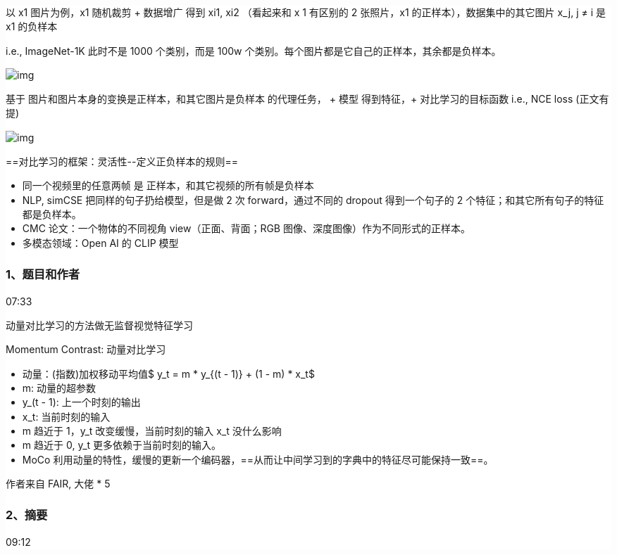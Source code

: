 

以 x1 图片为例，x1 随机裁剪 + 数据增广 得到 xi1, xi2 （看起来和 x 1 有区别的 2 张照片，x1 的正样本），数据集中的其它图片 x_j, j ≠ i 是 x1 的负样本



i.e., ImageNet-1K 此时不是 1000 个类别，而是 100w 个类别。每个图片都是它自己的正样本，其余都是负样本。





![img](https://i0.hdslb.com/bfs/note/6f316ff053611f410064dc29bb20bf7e04759ca2.png@620w_!web-note.webp)



基于 图片和图片本身的变换是正样本，和其它图片是负样本 的代理任务， + 模型 得到特征，+ 对比学习的目标函数 i.e., NCE loss (正文有提)



![img](https://i0.hdslb.com/bfs/note/ca91999f2c17ed82d14dff4129bf45855c4aaa0e.png@620w_!web-note.webp)



==对比学习的框架：灵活性--定义正负样本的规则==

- 同一个视频里的任意两帧 是 正样本，和其它视频的所有帧是负样本
- NLP, simCSE 把同样的句子扔给模型，但是做 2 次 forward，通过不同的 dropout 得到一个句子的 2 个特征；和其它所有句子的特征都是负样本。 
- CMC 论文：一个物体的不同视角 view（正面、背面；RGB 图像、深度图像）作为不同形式的正样本。
- 多模态领域：Open AI 的 CLIP 模型





### 1、题目和作者



07:33



动量对比学习的方法做无监督视觉特征学习



Momentum Contrast: 动量对比学习

- 动量：(指数)加权移动平均值$ y_t = m * y_{(t - 1)} + (1 - m) * x_t$
- m: 动量的超参数
- y_(t - 1): 上一个时刻的输出
- x_t: 当前时刻的输入
- m 趋近于 1，y_t 改变缓慢，当前时刻的输入 x_t 没什么影响
- m 趋近于 0, y_t 更多依赖于当前时刻的输入。
- MoCo 利用动量的特性，缓慢的更新一个编码器，==从而让中间学习到的字典中的特征尽可能保持一致==。



作者来自 FAIR, 大佬 * 5



### 2、摘要



09:12
